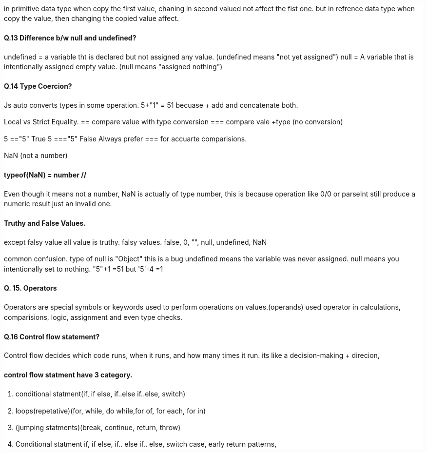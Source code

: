 in primitive data type when copy the first value, chaning in second valued not affect the fist one.
but in refrence data type when copy the value, then changing the copied value affect.

#### Q.13 Difference b/w null and undefined?

undefined = a variable tht is declared but not assigned any value. (undefined means "not yet assigned")
null = A variable that is intentionally assigned empty value. (null means "assigned nothing")

#### Q.14 Type Coercion?
Js auto converts types in some operation.
5+"1" = 51  becuase + add and concatenate both.

Local vs Strict Equality.
==   compare value with type conversion
=== compare vale +type (no conversion)

5 =="5"   True
5 ==="5" False
Always prefer ===  for accuarte comparisions.

NaN (not a number)

#### typeof(NaN) = number //

Even though it means not a number, NaN is actually of type number, this is because operation like 0/0  or parseInt still produce a numeric result just an invalid one.

#### Truthy and False Values.

except falsy value all value is truthy.
falsy values.
false, 0, "", null, undefined, NaN

common confusion. 
type of null is "Object"  this is a bug
undefined means the variable was never assigned.
null means you intentionally set to nothing.
"5"+1 =51 but '5'-4 =1

#### Q. 15.  Operators

Operators are special symbols or keywords used to perform operations on values.(operands)
used operator in calculations, comparisions,  logic, assignment and even type checks.

#### Q.16 Control flow statement?
Control flow decides which code runs, when it runs, and how many times it run. its like a decision-making + direcion,
#### control flow statment have 3 category. 
1.  conditional statment(if, if else, if..else if..else, switch)
2.  loops(repetative)(for, while, do while,for of, for each, for in)
3. (jumping statments)(break, continue, return, throw)

1. Conditional statment
if, if else,   if.. else if.. else,  switch case,  early return patterns, 
